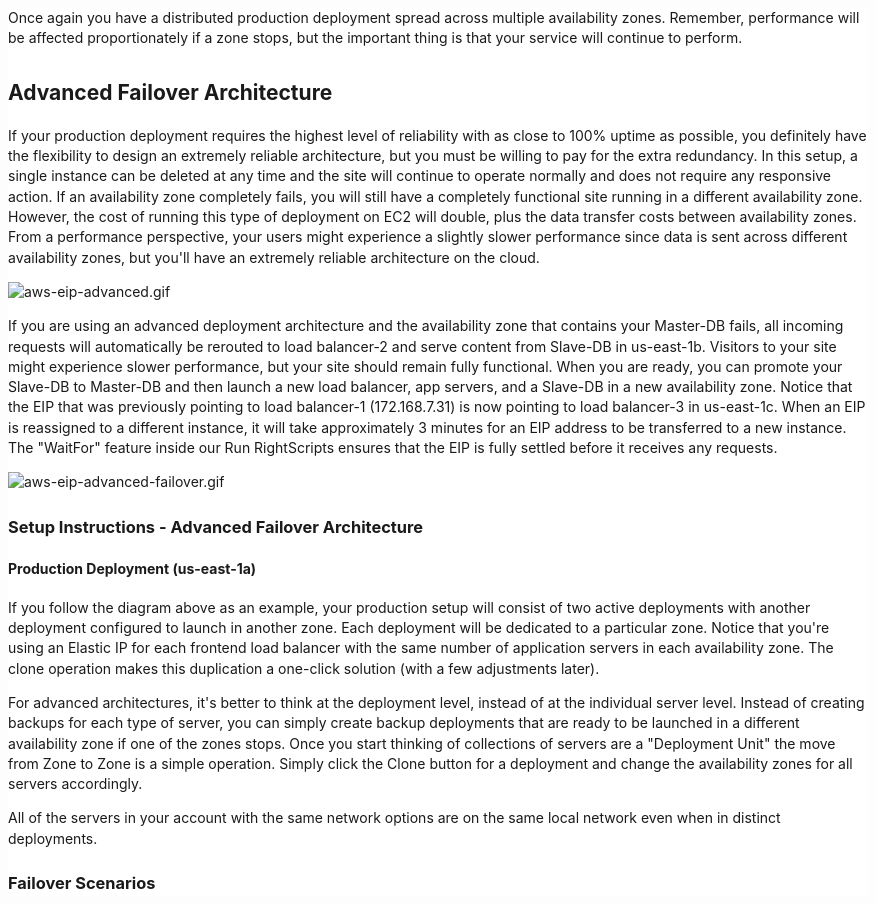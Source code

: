 Once again you have a distributed production deployment spread across multiple availability zones. Remember, performance will be affected proportionately if a zone stops, but the important thing is that your service will continue to perform.

## Advanced Failover Architecture

If your production deployment requires the highest level of reliability with as close to 100% uptime as possible, you definitely have the flexibility to design an extremely reliable architecture, but you must be willing to pay for the extra redundancy. In this setup, a single instance can be deleted at any time and the site will continue to operate normally and does not require any responsive action. If an availability zone completely fails, you will still have a completely functional site running in a different availability zone. However, the cost of running this type of deployment on EC2 will double, plus the data transfer costs between availability zones. From a performance perspective, your users might experience a slightly slower performance since data is sent across different availability zones, but you'll have an extremely reliable architecture on the cloud.

![aws-eip-advanced.gif](/img/aws-eip-advanced.gif)

If you are using an advanced deployment architecture and the availability zone that contains your Master-DB fails, all incoming requests will automatically be rerouted to load balancer-2 and serve content from Slave-DB in us-east-1b. Visitors to your site might experience slower performance, but your site should remain fully functional. When you are ready, you can promote your Slave-DB to Master-DB and then launch a new load balancer, app servers, and a Slave-DB in a new availability zone. Notice that the EIP that was previously pointing to load balancer-1 (172.168.7.31) is now pointing to load balancer-3 in us-east-1c. When an EIP is reassigned to a different instance, it will take approximately 3 minutes for an EIP address to be transferred to a new instance. The "WaitFor" feature inside our Run RightScripts ensures that the EIP is fully settled before it receives any requests.

![aws-eip-advanced-failover.gif](/img/aws-eip-advanced-failover.gif)

### Setup Instructions - Advanced Failover Architecture

#### Production Deployment (us-east-1a)

If you follow the diagram above as an example, your production setup will consist of two active deployments with another deployment configured to launch in another zone.  Each deployment will be dedicated to a particular zone. Notice that you're using an Elastic IP for each frontend load balancer with the same number of application servers in each availability zone.  The clone operation makes this duplication a one-click solution (with a few adjustments later).

For advanced architectures, it's better to think at the deployment level, instead of at the individual server level. Instead of creating backups for each type of server, you can simply create backup deployments that are ready to be launched in a different availability zone if one of the zones stops. Once you start thinking of collections of servers are a "Deployment Unit" the move from Zone to Zone is a simple operation. Simply click the Clone button for a deployment and change the availability zones for all servers accordingly.

All of the servers in your account with the same network options are on the same local network even when in distinct deployments.

### Failover Scenarios

